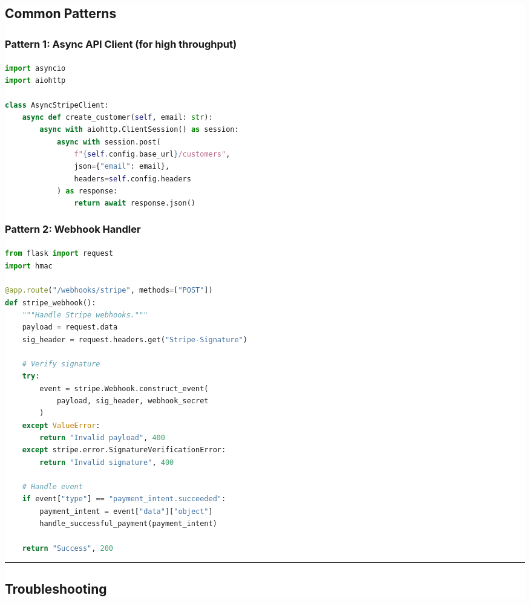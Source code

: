 ## Common Patterns

### Pattern 1: Async API Client (for high throughput)
```python
import asyncio
import aiohttp

class AsyncStripeClient:
    async def create_customer(self, email: str):
        async with aiohttp.ClientSession() as session:
            async with session.post(
                f"{self.config.base_url}/customers",
                json={"email": email},
                headers=self.config.headers
            ) as response:
                return await response.json()
```

### Pattern 2: Webhook Handler
```python
from flask import request
import hmac

@app.route("/webhooks/stripe", methods=["POST"])
def stripe_webhook():
    """Handle Stripe webhooks."""
    payload = request.data
    sig_header = request.headers.get("Stripe-Signature")
    
    # Verify signature
    try:
        event = stripe.Webhook.construct_event(
            payload, sig_header, webhook_secret
        )
    except ValueError:
        return "Invalid payload", 400
    except stripe.error.SignatureVerificationError:
        return "Invalid signature", 400
    
    # Handle event
    if event["type"] == "payment_intent.succeeded":
        payment_intent = event["data"]["object"]
        handle_successful_payment(payment_intent)
    
    return "Success", 200
```

---

## Troubleshooting
